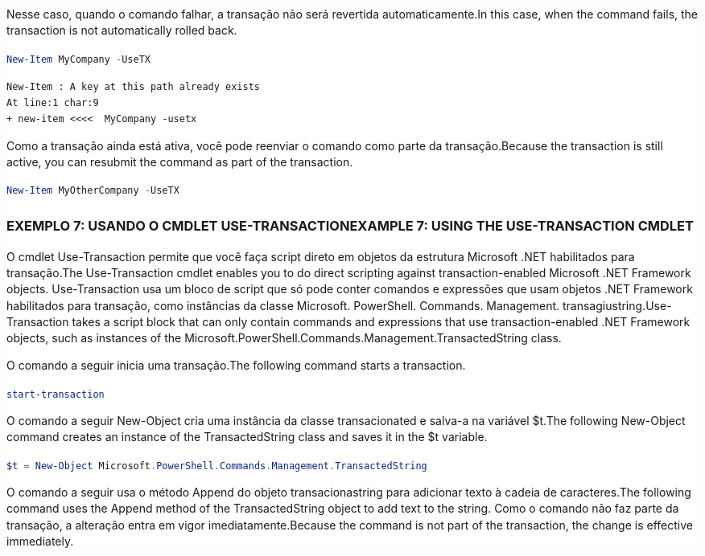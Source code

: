 <span data-ttu-id="e4879-256">Nesse caso, quando o comando falhar, a transação não será revertida automaticamente.</span><span class="sxs-lookup"><span data-stu-id="e4879-256">In this case, when the command fails, the transaction is not automatically rolled back.</span></span>

```powershell
New-Item MyCompany -UseTX
```

```output
New-Item : A key at this path already exists
At line:1 char:9
+ new-item <<<<  MyCompany -usetx
```

<span data-ttu-id="e4879-257">Como a transação ainda está ativa, você pode reenviar o comando como parte da transação.</span><span class="sxs-lookup"><span data-stu-id="e4879-257">Because the transaction is still active, you can resubmit the command as part of the transaction.</span></span>

```powershell
New-Item MyOtherCompany -UseTX
```

### <a name="example-7-using-the-use-transaction-cmdlet"></a><span data-ttu-id="e4879-258">EXEMPLO 7: USANDO O CMDLET USE-TRANSACTION</span><span class="sxs-lookup"><span data-stu-id="e4879-258">EXAMPLE 7: USING THE USE-TRANSACTION CMDLET</span></span>

<span data-ttu-id="e4879-259">O cmdlet Use-Transaction permite que você faça script direto em objetos da estrutura Microsoft .NET habilitados para transação.</span><span class="sxs-lookup"><span data-stu-id="e4879-259">The Use-Transaction cmdlet enables you to do direct scripting against transaction-enabled Microsoft .NET Framework objects.</span></span> <span data-ttu-id="e4879-260">Use-Transaction usa um bloco de script que só pode conter comandos e expressões que usam objetos .NET Framework habilitados para transação, como instâncias da classe Microsoft. PowerShell. Commands. Management. transagiustring.</span><span class="sxs-lookup"><span data-stu-id="e4879-260">Use-Transaction takes a script block that can only contain commands and expressions that use transaction-enabled .NET Framework objects, such as instances of the Microsoft.PowerShell.Commands.Management.TransactedString class.</span></span>

<span data-ttu-id="e4879-261">O comando a seguir inicia uma transação.</span><span class="sxs-lookup"><span data-stu-id="e4879-261">The following command starts a transaction.</span></span>

```powershell
start-transaction
```

<span data-ttu-id="e4879-262">O comando a seguir New-Object cria uma instância da classe transacionated e salva-a na variável $t.</span><span class="sxs-lookup"><span data-stu-id="e4879-262">The following New-Object command creates an instance of the TransactedString class and saves it in the $t variable.</span></span>

```powershell
$t = New-Object Microsoft.PowerShell.Commands.Management.TransactedString
```

<span data-ttu-id="e4879-263">O comando a seguir usa o método Append do objeto transacionastring para adicionar texto à cadeia de caracteres.</span><span class="sxs-lookup"><span data-stu-id="e4879-263">The following command uses the Append method of the TransactedString object to add text to the string.</span></span> <span data-ttu-id="e4879-264">Como o comando não faz parte da transação, a alteração entra em vigor imediatamente.</span><span class="sxs-lookup"><span data-stu-id="e4879-264">Because the command is not part of the transaction, the change is effective immediately.</span></span>
